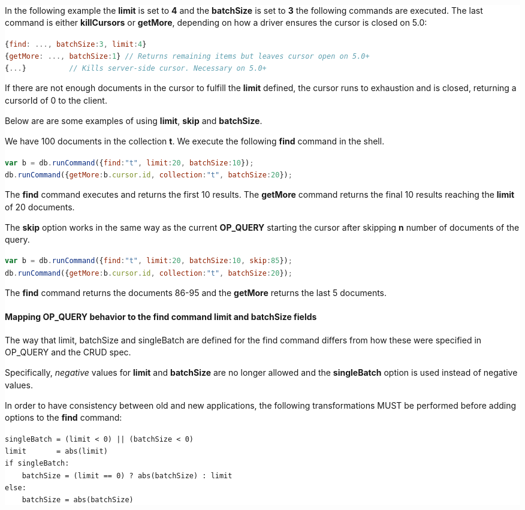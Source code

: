 In the following example the **limit** is set to **4** and the **batchSize** is set to **3** the following commands are
executed. The last command is either **killCursors** or **getMore**, depending on how a driver ensures the cursor is
closed on 5.0:

```javascript
{find: ..., batchSize:3, limit:4}
{getMore: ..., batchSize:1} // Returns remaining items but leaves cursor open on 5.0+
{...}          // Kills server-side cursor. Necessary on 5.0+
```

If there are not enough documents in the cursor to fulfill the **limit** defined, the cursor runs to exhaustion and is
closed, returning a cursorId of 0 to the client.

Below are are some examples of using **limit**, **skip** and **batchSize**.

We have 100 documents in the collection **t**. We execute the following **find** command in the shell.

```javascript
var b = db.runCommand({find:"t", limit:20, batchSize:10});
db.runCommand({getMore:b.cursor.id, collection:"t", batchSize:20});
```

The **find** command executes and returns the first 10 results. The **getMore** command returns the final 10 results
reaching the **limit** of 20 documents.

The **skip** option works in the same way as the current **OP_QUERY** starting the cursor after skipping **n** number of
documents of the query.

```javascript
var b = db.runCommand({find:"t", limit:20, batchSize:10, skip:85});
db.runCommand({getMore:b.cursor.id, collection:"t", batchSize:20});
```

The **find** command returns the documents 86-95 and the **getMore** returns the last 5 documents.

#### Mapping OP_QUERY behavior to the find command limit and batchSize fields

The way that limit, batchSize and singleBatch are defined for the find command differs from how these were specified in
OP_QUERY and the CRUD spec.

Specifically, *negative* values for **limit** and **batchSize** are no longer allowed and the **singleBatch** option is
used instead of negative values.

In order to have consistency between old and new applications, the following transformations MUST be performed before
adding options to the **find** command:

```text
singleBatch = (limit < 0) || (batchSize < 0)
limit       = abs(limit)
if singleBatch:
    batchSize = (limit == 0) ? abs(batchSize) : limit
else:
    batchSize = abs(batchSize)
```
